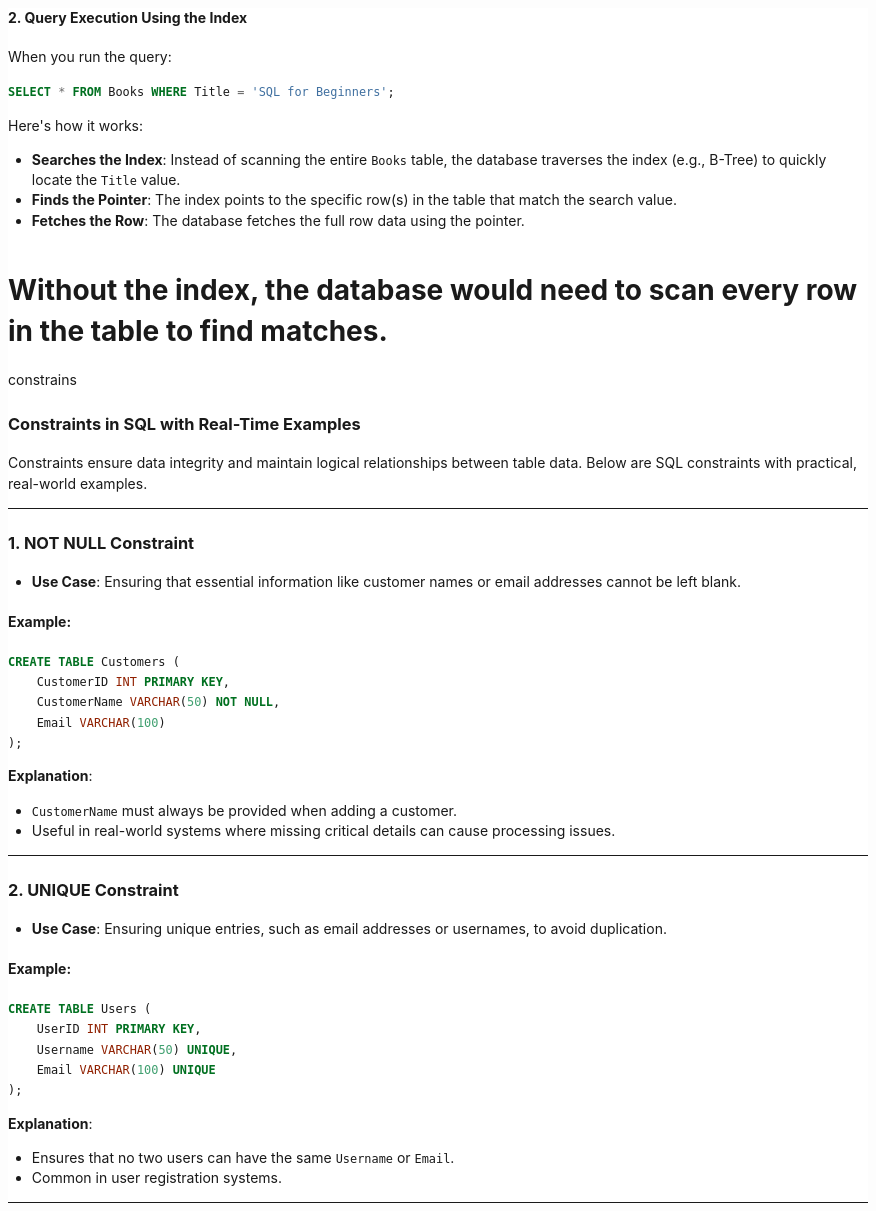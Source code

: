 
#### 2. **Query Execution Using the Index**
   When you run the query:
   ```sql
   SELECT * FROM Books WHERE Title = 'SQL for Beginners';
   ```
   Here's how it works:
   - **Searches the Index**: Instead of scanning the entire `Books` table, the database traverses the index (e.g., B-Tree) to quickly locate the `Title` value.
   - **Finds the Pointer**: The index points to the specific row(s) in the table that match the search value.
   - **Fetches the Row**: The database fetches the full row data using the pointer.

   Without the index, the database would need to scan **every row** in the table to find matches.
====================================================================================
constrains
### **Constraints in SQL with Real-Time Examples**

Constraints ensure data integrity and maintain logical relationships between table data.
 Below are SQL constraints with practical, real-world examples.

---

### **1. NOT NULL Constraint**
- **Use Case**: Ensuring that essential information like customer names or email addresses cannot be left blank.

#### Example:
```sql
CREATE TABLE Customers (
    CustomerID INT PRIMARY KEY,
    CustomerName VARCHAR(50) NOT NULL,
    Email VARCHAR(100)
);
```
**Explanation**: 
- `CustomerName` must always be provided when adding a customer.  
- Useful in real-world systems where missing critical details can cause processing issues.

---

### **2. UNIQUE Constraint**
- **Use Case**: Ensuring unique entries, such as email addresses or usernames, to avoid duplication.

#### Example:
```sql
CREATE TABLE Users (
    UserID INT PRIMARY KEY,
    Username VARCHAR(50) UNIQUE,
    Email VARCHAR(100) UNIQUE
);
```
**Explanation**: 
- Ensures that no two users can have the same `Username` or `Email`.  
- Common in user registration systems.

---